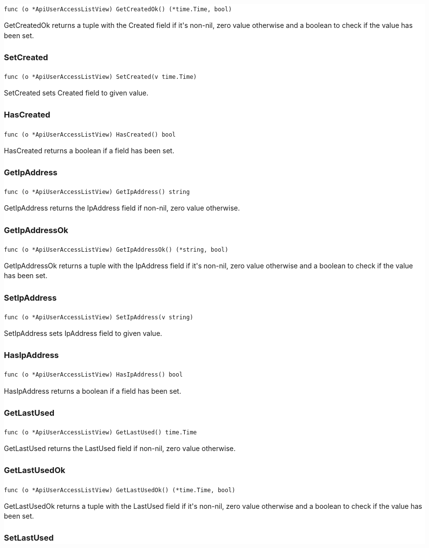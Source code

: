 `func (o *ApiUserAccessListView) GetCreatedOk() (*time.Time, bool)`

GetCreatedOk returns a tuple with the Created field if it's non-nil, zero value otherwise
and a boolean to check if the value has been set.

### SetCreated

`func (o *ApiUserAccessListView) SetCreated(v time.Time)`

SetCreated sets Created field to given value.

### HasCreated

`func (o *ApiUserAccessListView) HasCreated() bool`

HasCreated returns a boolean if a field has been set.

### GetIpAddress

`func (o *ApiUserAccessListView) GetIpAddress() string`

GetIpAddress returns the IpAddress field if non-nil, zero value otherwise.

### GetIpAddressOk

`func (o *ApiUserAccessListView) GetIpAddressOk() (*string, bool)`

GetIpAddressOk returns a tuple with the IpAddress field if it's non-nil, zero value otherwise
and a boolean to check if the value has been set.

### SetIpAddress

`func (o *ApiUserAccessListView) SetIpAddress(v string)`

SetIpAddress sets IpAddress field to given value.

### HasIpAddress

`func (o *ApiUserAccessListView) HasIpAddress() bool`

HasIpAddress returns a boolean if a field has been set.

### GetLastUsed

`func (o *ApiUserAccessListView) GetLastUsed() time.Time`

GetLastUsed returns the LastUsed field if non-nil, zero value otherwise.

### GetLastUsedOk

`func (o *ApiUserAccessListView) GetLastUsedOk() (*time.Time, bool)`

GetLastUsedOk returns a tuple with the LastUsed field if it's non-nil, zero value otherwise
and a boolean to check if the value has been set.

### SetLastUsed
